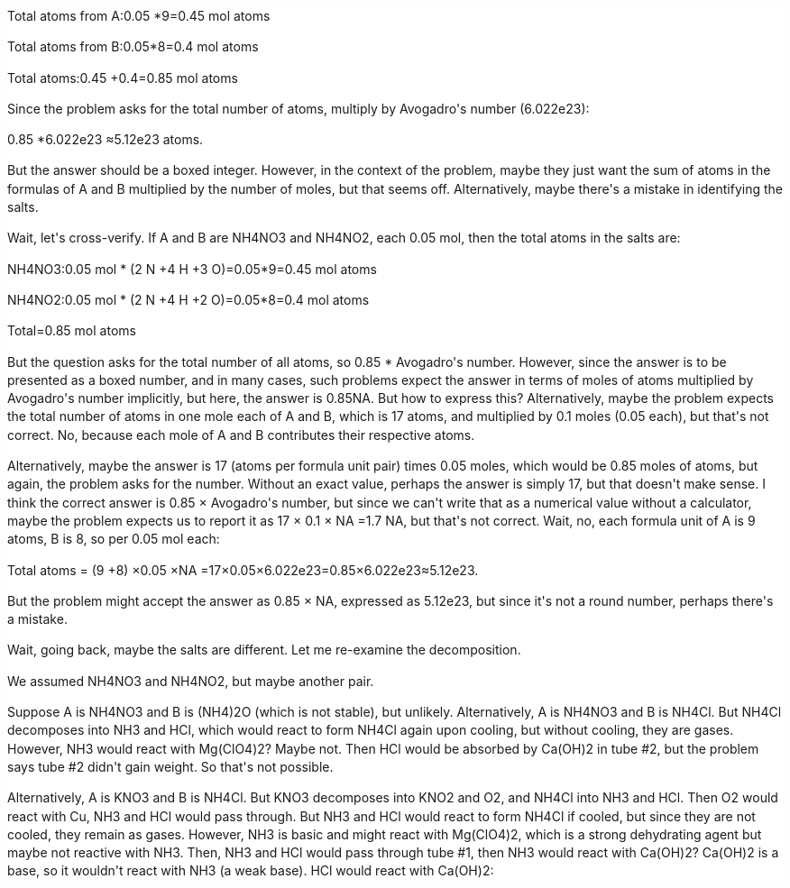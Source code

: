 Total atoms from A:0.05 *9=0.45 mol atoms

Total atoms from B:0.05*8=0.4 mol atoms

Total atoms:0.45 +0.4=0.85 mol atoms

Since the problem asks for the total number of atoms, multiply by Avogadro's number (6.022e23):

0.85 *6.022e23 ≈5.12e23 atoms.

But the answer should be a boxed integer. However, in the context of the problem, maybe they just want the sum of atoms in the formulas of A and B multiplied by the number of moles, but that seems off. Alternatively, maybe there's a mistake in identifying the salts.

Wait, let's cross-verify. If A and B are NH4NO3 and NH4NO2, each 0.05 mol, then the total atoms in the salts are:

NH4NO3:0.05 mol * (2 N +4 H +3 O)=0.05*9=0.45 mol atoms

NH4NO2:0.05 mol * (2 N +4 H +2 O)=0.05*8=0.4 mol atoms

Total=0.85 mol atoms

But the question asks for the total number of all atoms, so 0.85 * Avogadro's number. However, since the answer is to be presented as a boxed number, and in many cases, such problems expect the answer in terms of moles of atoms multiplied by Avogadro's number implicitly, but here, the answer is 0.85NA. But how to express this? Alternatively, maybe the problem expects the total number of atoms in one mole each of A and B, which is 17 atoms, and multiplied by 0.1 moles (0.05 each), but that's not correct. No, because each mole of A and B contributes their respective atoms.

Alternatively, maybe the answer is 17 (atoms per formula unit pair) times 0.05 moles, which would be 0.85 moles of atoms, but again, the problem asks for the number. Without an exact value, perhaps the answer is simply 17, but that doesn't make sense. I think the correct answer is 0.85 × Avogadro's number, but since we can't write that as a numerical value without a calculator, maybe the problem expects us to report it as 17 × 0.1 × NA =1.7 NA, but that's not correct. Wait, no, each formula unit of A is 9 atoms, B is 8, so per 0.05 mol each:

Total atoms = (9 +8) ×0.05 ×NA =17×0.05×6.022e23=0.85×6.022e23≈5.12e23.

But the problem might accept the answer as 0.85 × NA, expressed as 5.12e23, but since it's not a round number, perhaps there's a mistake.

Wait, going back, maybe the salts are different. Let me re-examine the decomposition.

We assumed NH4NO3 and NH4NO2, but maybe another pair.

Suppose A is NH4NO3 and B is (NH4)2O (which is not stable), but unlikely. Alternatively, A is NH4NO3 and B is NH4Cl. But NH4Cl decomposes into NH3 and HCl, which would react to form NH4Cl again upon cooling, but without cooling, they are gases. However, NH3 would react with Mg(ClO4)2? Maybe not. Then HCl would be absorbed by Ca(OH)2 in tube #2, but the problem says tube #2 didn't gain weight. So that's not possible.

Alternatively, A is KNO3 and B is NH4Cl. But KNO3 decomposes into KNO2 and O2, and NH4Cl into NH3 and HCl. Then O2 would react with Cu, NH3 and HCl would pass through. But NH3 and HCl would react to form NH4Cl if cooled, but since they are not cooled, they remain as gases. However, NH3 is basic and might react with Mg(ClO4)2, which is a strong dehydrating agent but maybe not reactive with NH3. Then, NH3 and HCl would pass through tube #1, then NH3 would react with Ca(OH)2? Ca(OH)2 is a base, so it wouldn't react with NH3 (a weak base). HCl would react with Ca(OH)2:
